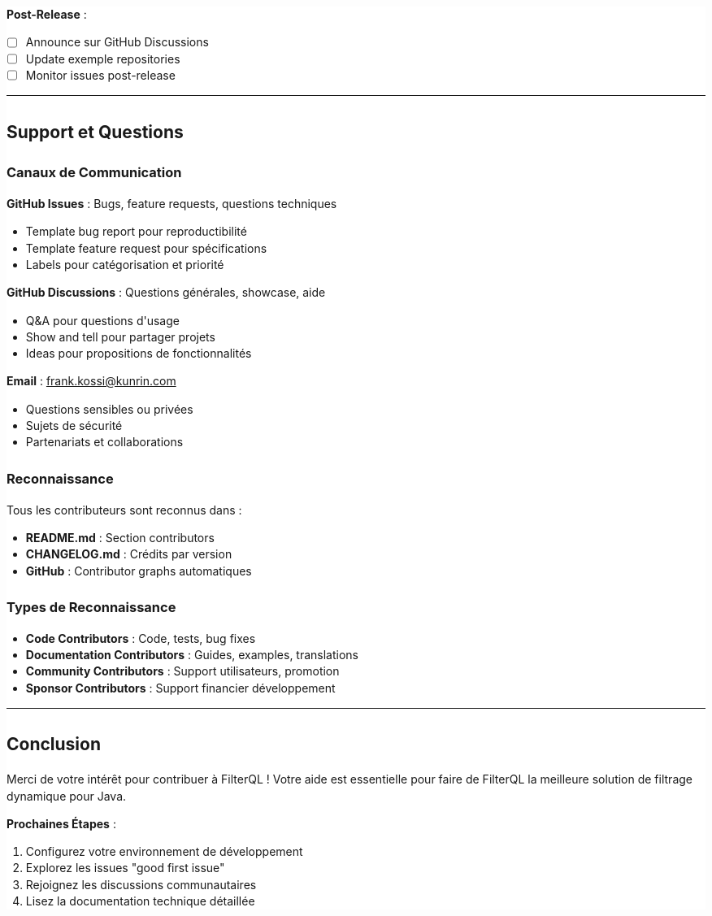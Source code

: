 **Post-Release** :
- [ ] Announce sur GitHub Discussions
- [ ] Update exemple repositories
- [ ] Monitor issues post-release

---

## Support et Questions

### Canaux de Communication

**GitHub Issues** : Bugs, feature requests, questions techniques
- Template bug report pour reproductibilité
- Template feature request pour spécifications
- Labels pour catégorisation et priorité

**GitHub Discussions** : Questions générales, showcase, aide
- Q&A pour questions d'usage
- Show and tell pour partager projets
- Ideas pour propositions de fonctionnalités

**Email** : [frank.kossi@kunrin.com](mailto:frank.kossi@kunrin.com)
- Questions sensibles ou privées
- Sujets de sécurité
- Partenariats et collaborations

### Reconnaissance

Tous les contributeurs sont reconnus dans :
- **README.md** : Section contributors
- **CHANGELOG.md** : Crédits par version
- **GitHub** : Contributor graphs automatiques

### Types de Reconnaissance

- **Code Contributors** : Code, tests, bug fixes
- **Documentation Contributors** : Guides, examples, translations
- **Community Contributors** : Support utilisateurs, promotion
- **Sponsor Contributors** : Support financier développement

---

## Conclusion

Merci de votre intérêt pour contribuer à FilterQL ! Votre aide est essentielle pour faire de FilterQL la meilleure solution de filtrage dynamique pour Java.

**Prochaines Étapes** :
1. Configurez votre environnement de développement
2. Explorez les issues "good first issue" 
3. Rejoignez les discussions communautaires
4. Lisez la documentation technique détaillée
